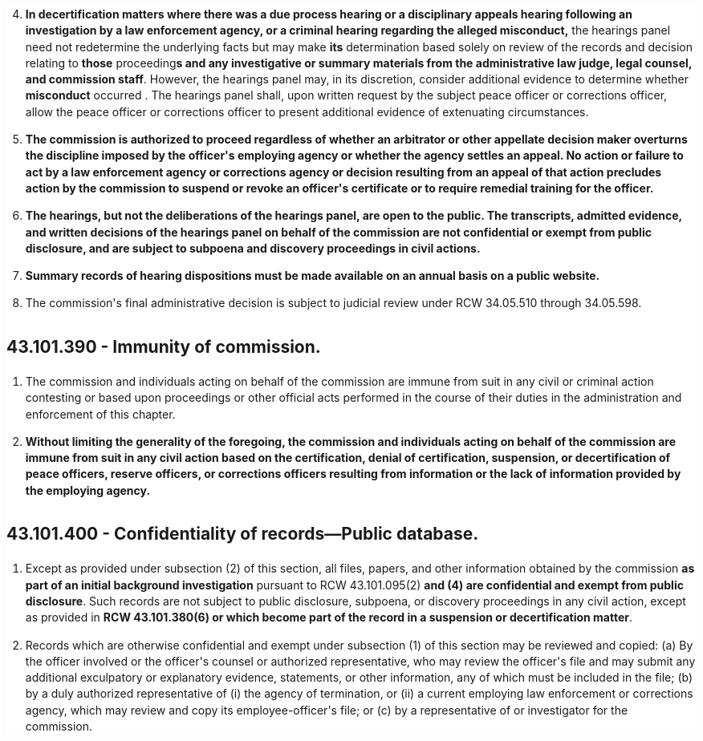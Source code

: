 4. **In decertification matters where there was a due process hearing or a disciplinary appeals hearing following an investigation by a law enforcement agency, or a criminal hearing regarding the alleged misconduct,** the hearings panel need not redetermine the underlying facts but may make **its** determination based solely on review of the records and decision relating to **those** proceeding**s and any investigative or summary materials from the administrative law judge, legal counsel, and commission staff**. However, the hearings panel may, in its discretion, consider additional evidence to determine whether **misconduct** occurred . The hearings panel shall, upon written request by the subject peace officer or corrections officer, allow the peace officer or corrections officer to present additional evidence of extenuating circumstances.

5. **The commission is authorized to proceed regardless of whether an arbitrator or other appellate decision maker overturns the discipline imposed by the officer's employing agency or whether the agency settles an appeal. No action or failure to act by a law enforcement agency or corrections agency or decision resulting from an appeal of that action precludes action by the commission to suspend or revoke an officer's certificate or to require remedial training for the officer.**

6. **The hearings, but not the deliberations of the hearings panel, are open to the public. The transcripts, admitted evidence, and written decisions of the hearings panel on behalf of the commission are not confidential or exempt from public disclosure, and are subject to subpoena and discovery proceedings in civil actions.**

7. **Summary records of hearing dispositions must be made available on an annual basis on a public website.**

8. The commission's final administrative decision is subject to judicial review under RCW 34.05.510 through 34.05.598.

## **43.101.390 - Immunity of commission.**
1. The commission and individuals acting on behalf of the commission  are immune from suit in any civil or criminal action contesting or based upon proceedings or other official acts performed in the course of their duties in the administration and enforcement of this chapter.

2. **Without limiting the generality of the foregoing, the commission and individuals acting on behalf of the commission are immune from suit in any civil action based on the certification, denial of certification, suspension, or decertification of peace officers, reserve officers, or corrections officers resulting from information or the lack of information provided by the employing agency.**

## **43.101.400 - Confidentiality of records—Public database.**
1. Except as provided under subsection (2) of this section,  all files, papers, and other information obtained by the commission **as part of an initial background investigation** pursuant to RCW 43.101.095(2) **and (4) are confidential and exempt from public disclosure**. Such records are not subject to public disclosure, subpoena, or discovery proceedings in any civil action, except as provided in **RCW 43.101.380(6) or which become part of the record in a suspension or decertification matter**.

2. Records which are otherwise confidential and exempt under subsection (1) of this section may be reviewed and copied: (a) By the officer involved or the officer's counsel or authorized representative, who may review the officer's file and may submit any additional exculpatory or explanatory evidence, statements, or other information, any of which must be included in the file; (b) by a duly authorized representative of (i) the agency of termination, or (ii) a current employing law enforcement or corrections agency, which may review and copy its employee-officer's file; or (c) by a representative of or investigator for the commission.
